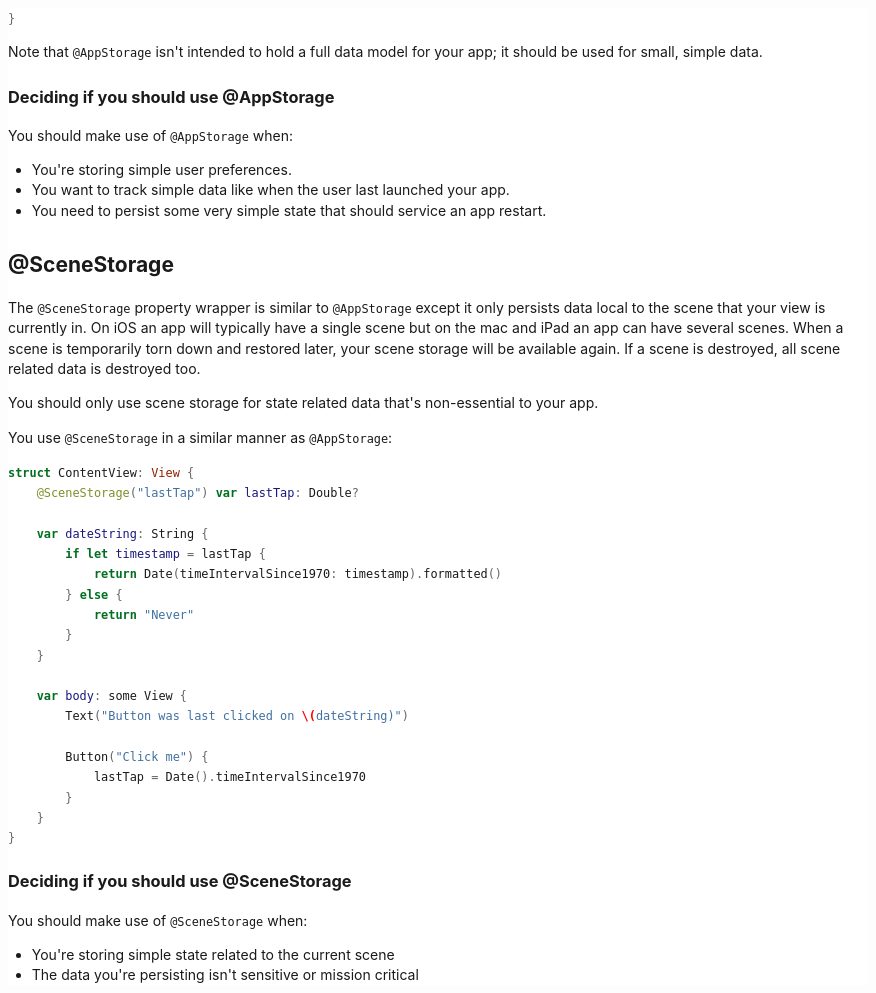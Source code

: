 ```swift
}
```

Note that `@AppStorage` isn't intended to hold a full data model for your app; it should be used for small, simple data.

### Deciding if you should use @AppStorage

You should make use of `@AppStorage` when:

-   You're storing simple user preferences.
-   You want to track simple data like when the user last launched your app.
-   You need to persist some very simple state that should service an app restart.

## @SceneStorage

The `@SceneStorage` property wrapper is similar to `@AppStorage` except it only persists data local to the scene that your view is currently in. On iOS an app will typically have a single scene but on the mac and iPad an app can have several scenes. When a scene is temporarily torn down and restored later, your scene storage will be available again. If a scene is destroyed, all scene related data is destroyed too.

You should only use scene storage for state related data that's non-essential to your app.

You use `@SceneStorage` in a similar manner as `@AppStorage`:

```swift
struct ContentView: View {
    @SceneStorage("lastTap") var lastTap: Double?

    var dateString: String {
        if let timestamp = lastTap {
            return Date(timeIntervalSince1970: timestamp).formatted()
        } else {
            return "Never"
        }
    }

    var body: some View {
        Text("Button was last clicked on \(dateString)")

        Button("Click me") {
            lastTap = Date().timeIntervalSince1970
        }
    }
}
```

### Deciding if you should use @SceneStorage

You should make use of `@SceneStorage` when:

-   You're storing simple state related to the current scene
-   The data you're persisting isn't sensitive or mission critical
